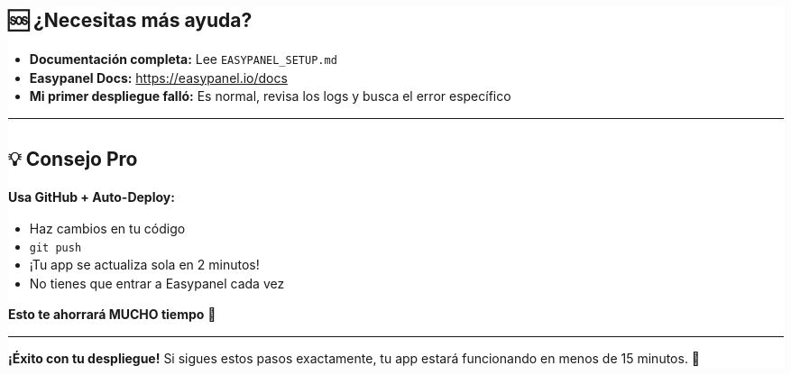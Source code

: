 ## 🆘 ¿Necesitas más ayuda?

- **Documentación completa:** Lee `EASYPANEL_SETUP.md`
- **Easypanel Docs:** https://easypanel.io/docs
- **Mi primer despliegue falló:** Es normal, revisa los logs y busca el error específico

---

## 💡 Consejo Pro

**Usa GitHub + Auto-Deploy:**
- Haz cambios en tu código
- `git push`
- ¡Tu app se actualiza sola en 2 minutos!
- No tienes que entrar a Easypanel cada vez

**Esto te ahorrará MUCHO tiempo** 🚀

---

**¡Éxito con tu despliegue!** Si sigues estos pasos exactamente, tu app estará funcionando en menos de 15 minutos. 💪
